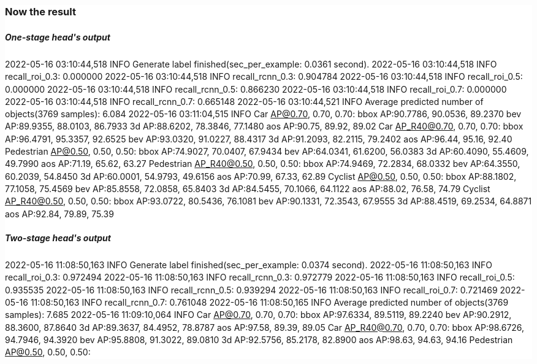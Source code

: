 

### Now the result

##### One-stage head's output
2022-05-16 03:10:44,518   INFO  Generate label finished(sec_per_example: 0.0361 second).
2022-05-16 03:10:44,518   INFO  recall_roi_0.3: 0.000000
2022-05-16 03:10:44,518   INFO  recall_rcnn_0.3: 0.904784
2022-05-16 03:10:44,518   INFO  recall_roi_0.5: 0.000000
2022-05-16 03:10:44,518   INFO  recall_rcnn_0.5: 0.866230
2022-05-16 03:10:44,518   INFO  recall_roi_0.7: 0.000000
2022-05-16 03:10:44,518   INFO  recall_rcnn_0.7: 0.665148
2022-05-16 03:10:44,521   INFO  Average predicted number of objects(3769 samples): 6.084
2022-05-16 03:11:04,515   INFO  Car AP@0.70, 0.70, 0.70:
bbox AP:90.7786, 90.0536, 89.2370
bev  AP:89.9355, 88.0103, 86.7933
3d   AP:88.6202, 78.3846, 77.1480
aos  AP:90.75, 89.92, 89.02
Car AP_R40@0.70, 0.70, 0.70:
bbox AP:96.4791, 95.3357, 92.6525
bev  AP:93.0320, 91.0227, 88.4317
3d   AP:91.2093, 82.2115, 79.2402
aos  AP:96.44, 95.16, 92.40
Pedestrian AP@0.50, 0.50, 0.50:
bbox AP:74.9027, 70.0407, 67.9434
bev  AP:64.0341, 61.6200, 56.0383
3d   AP:60.4090, 55.4609, 49.7990
aos  AP:71.19, 65.62, 63.27
Pedestrian AP_R40@0.50, 0.50, 0.50:
bbox AP:74.9469, 72.2834, 68.0332
bev  AP:64.3550, 60.2039, 54.8450
3d   AP:60.0001, 54.9793, 49.6156
aos  AP:70.99, 67.33, 62.89
Cyclist AP@0.50, 0.50, 0.50:
bbox AP:88.1802, 77.1058, 75.4569
bev  AP:85.8558, 72.0858, 65.8403
3d   AP:84.5455, 70.1066, 64.1122
aos  AP:88.02, 76.58, 74.79
Cyclist AP_R40@0.50, 0.50, 0.50:
bbox AP:93.0722, 80.5436, 76.1081
bev  AP:90.1331, 72.3543, 67.9555
3d   AP:88.4519, 69.2534, 64.8871
aos  AP:92.84, 79.89, 75.39

##### Two-stage head's output
2022-05-16 11:08:50,163   INFO  Generate label finished(sec_per_example: 0.0374 second).
2022-05-16 11:08:50,163   INFO  recall_roi_0.3: 0.972494
2022-05-16 11:08:50,163   INFO  recall_rcnn_0.3: 0.972779
2022-05-16 11:08:50,163   INFO  recall_roi_0.5: 0.935535
2022-05-16 11:08:50,163   INFO  recall_rcnn_0.5: 0.939294
2022-05-16 11:08:50,163   INFO  recall_roi_0.7: 0.721469
2022-05-16 11:08:50,163   INFO  recall_rcnn_0.7: 0.761048
2022-05-16 11:08:50,165   INFO  Average predicted number of objects(3769 samples): 7.685
2022-05-16 11:09:10,064   INFO  Car AP@0.70, 0.70, 0.70:
bbox AP:97.6334, 89.5119, 89.2240
bev  AP:90.2912, 88.3600, 87.8640
3d   AP:89.3637, 84.4952, 78.8787
aos  AP:97.58, 89.39, 89.05
Car AP_R40@0.70, 0.70, 0.70:
bbox AP:98.6726, 94.7946, 94.3920
bev  AP:95.8808, 91.3022, 89.0810
3d   AP:92.5756, 85.2178, 82.8900
aos  AP:98.63, 94.63, 94.16
Pedestrian AP@0.50, 0.50, 0.50: